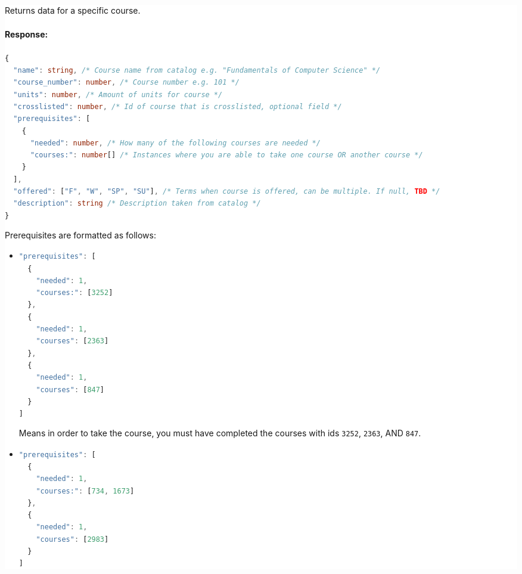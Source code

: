 Returns data for a specific course.

#### Response:

```ts
{
  "name": string, /* Course name from catalog e.g. "Fundamentals of Computer Science" */
  "course_number": number, /* Course number e.g. 101 */
  "units": number, /* Amount of units for course */
  "crosslisted": number, /* Id of course that is crosslisted, optional field */
  "prerequisites": [
    {
      "needed": number, /* How many of the following courses are needed */
      "courses:": number[] /* Instances where you are able to take one course OR another course */
    }
  ],
  "offered": ["F", "W", "SP", "SU"], /* Terms when course is offered, can be multiple. If null, TBD */
  "description": string /* Description taken from catalog */
}
```

Prerequisites are formatted as follows:

- ```ts
  "prerequisites": [
    {
      "needed": 1,
      "courses:": [3252]
    },
    {
      "needed": 1,
      "courses": [2363]
    },
    {
      "needed": 1,
      "courses": [847]
    }
  ]
  ```

  Means in order to take the course, you must have completed the courses with ids `3252`, `2363`, AND `847`.

- ```ts
  "prerequisites": [
    {
      "needed": 1,
      "courses:": [734, 1673]
    },
    {
      "needed": 1,
      "courses": [2983]
    }
  ]
  ```
